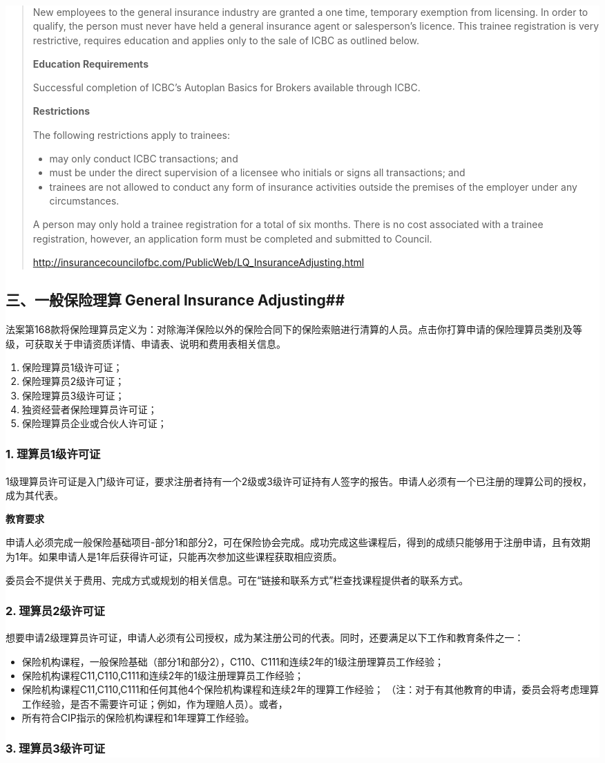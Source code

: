 > New employees to the general insurance industry are granted a one time, temporary exemption from licensing. In order to qualify, the person must never have held a general insurance agent or salesperson’s licence. This trainee registration is very restrictive, requires education and applies only to the sale of ICBC as outlined below.
> 
> **Education Requirements**
> 
> Successful completion of ICBC’s Autoplan Basics for Brokers available through ICBC.
> 
> **Restrictions**
> 
> The following restrictions apply to trainees:
> 
> - may only conduct ICBC transactions; and
> - must be under the direct supervision of a licensee who initials or signs all transactions; and
> - trainees are not allowed to conduct any form of insurance activities outside the premises of the employer under any circumstances.
> 
> A person may only hold a trainee registration for a total of six months. There is no cost associated with a trainee registration, however, an application form must be completed and submitted to Council.
> 
> http://insurancecouncilofbc.com/PublicWeb/LQ_InsuranceAdjusting.html

## 三、一般保险理算 General Insurance Adjusting##

法案第168款将保险理算员定义为：对除海洋保险以外的保险合同下的保险索赔进行清算的人员。点击你打算申请的保险理算员类别及等级，可获取关于申请资质详情、申请表、说明和费用表相关信息。

1. 保险理算员1级许可证；
2. 保险理算员2级许可证；
3. 保险理算员3级许可证；
4. 独资经营者保险理算员许可证；
5. 保险理算员企业或合伙人许可证；

### 1. 理算员1级许可证 ###

1级理算员许可证是入门级许可证，要求注册者持有一个2级或3级许可证持有人签字的报告。申请人必须有一个已注册的理算公司的授权，成为其代表。

**教育要求**

申请人必须完成一般保险基础项目-部分1和部分2，可在保险协会完成。成功完成这些课程后，得到的成绩只能够用于注册申请，且有效期为1年。如果申请人是1年后获得许可证，只能再次参加这些课程获取相应资质。

委员会不提供关于费用、完成方式或规划的相关信息。可在“链接和联系方式”栏查找课程提供者的联系方式。

### 2. 理算员2级许可证 ###

想要申请2级理算员许可证，申请人必须有公司授权，成为某注册公司的代表。同时，还要满足以下工作和教育条件之一：

- 保险机构课程，一般保险基础（部分1和部分2），C110、C111和连续2年的1级注册理算员工作经验；
- 保险机构课程C11,C110,C111和连续2年的1级注册理算员工作经验；
- 保险机构课程C11,C110,C111和任何其他4个保险机构课程和连续2年的理算工作经验； （注：对于有其他教育的申请，委员会将考虑理算工作经验，是否不需要许可证；例如，作为理赔人员）。或者，
- 所有符合CIP指示的保险机构课程和1年理算工作经验。

### 3. 理算员3级许可证 ###
